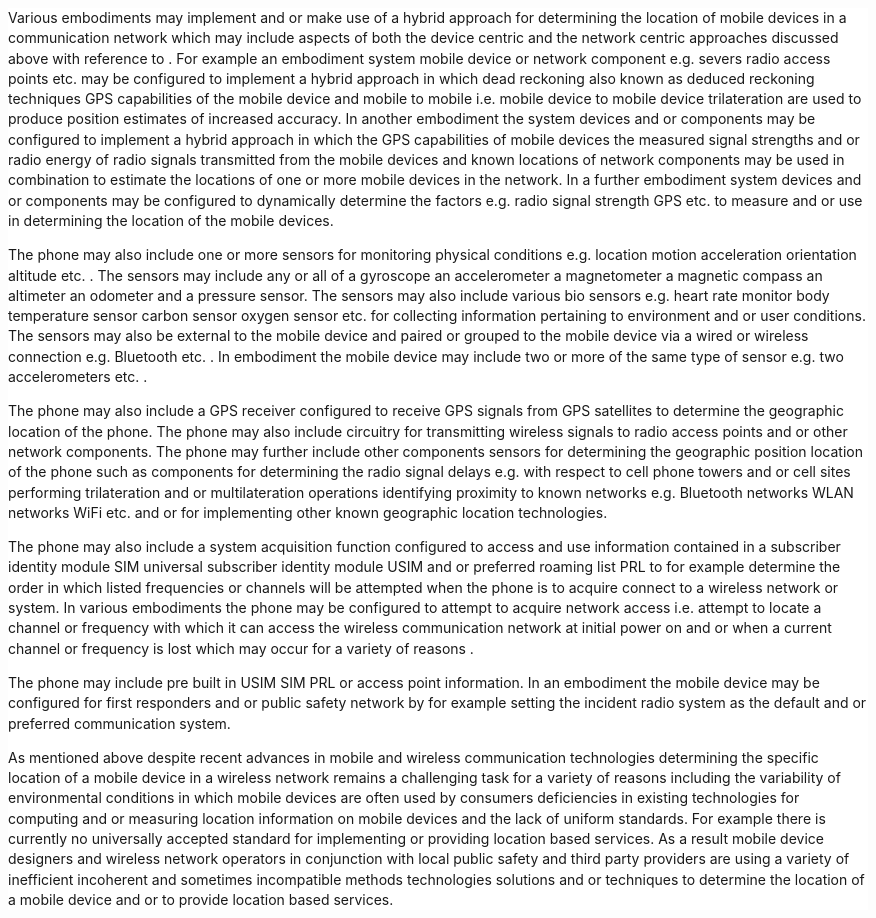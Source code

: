Various embodiments may implement and or make use of a hybrid approach for determining the location of mobile devices in a communication network which may include aspects of both the device centric and the network centric approaches discussed above with reference to . For example an embodiment system mobile device or network component e.g. severs radio access points etc. may be configured to implement a hybrid approach in which dead reckoning also known as deduced reckoning techniques GPS capabilities of the mobile device and mobile to mobile i.e. mobile device to mobile device trilateration are used to produce position estimates of increased accuracy. In another embodiment the system devices and or components may be configured to implement a hybrid approach in which the GPS capabilities of mobile devices the measured signal strengths and or radio energy of radio signals transmitted from the mobile devices and known locations of network components may be used in combination to estimate the locations of one or more mobile devices in the network. In a further embodiment system devices and or components may be configured to dynamically determine the factors e.g. radio signal strength GPS etc. to measure and or use in determining the location of the mobile devices.

The phone may also include one or more sensors for monitoring physical conditions e.g. location motion acceleration orientation altitude etc. . The sensors may include any or all of a gyroscope an accelerometer a magnetometer a magnetic compass an altimeter an odometer and a pressure sensor. The sensors may also include various bio sensors e.g. heart rate monitor body temperature sensor carbon sensor oxygen sensor etc. for collecting information pertaining to environment and or user conditions. The sensors may also be external to the mobile device and paired or grouped to the mobile device via a wired or wireless connection e.g. Bluetooth etc. . In embodiment the mobile device may include two or more of the same type of sensor e.g. two accelerometers etc. .

The phone may also include a GPS receiver configured to receive GPS signals from GPS satellites to determine the geographic location of the phone. The phone may also include circuitry for transmitting wireless signals to radio access points and or other network components. The phone may further include other components sensors for determining the geographic position location of the phone such as components for determining the radio signal delays e.g. with respect to cell phone towers and or cell sites performing trilateration and or multilateration operations identifying proximity to known networks e.g. Bluetooth networks WLAN networks WiFi etc. and or for implementing other known geographic location technologies.

The phone may also include a system acquisition function configured to access and use information contained in a subscriber identity module SIM universal subscriber identity module USIM and or preferred roaming list PRL to for example determine the order in which listed frequencies or channels will be attempted when the phone is to acquire connect to a wireless network or system. In various embodiments the phone may be configured to attempt to acquire network access i.e. attempt to locate a channel or frequency with which it can access the wireless communication network at initial power on and or when a current channel or frequency is lost which may occur for a variety of reasons .

The phone may include pre built in USIM SIM PRL or access point information. In an embodiment the mobile device may be configured for first responders and or public safety network by for example setting the incident radio system as the default and or preferred communication system.

As mentioned above despite recent advances in mobile and wireless communication technologies determining the specific location of a mobile device in a wireless network remains a challenging task for a variety of reasons including the variability of environmental conditions in which mobile devices are often used by consumers deficiencies in existing technologies for computing and or measuring location information on mobile devices and the lack of uniform standards. For example there is currently no universally accepted standard for implementing or providing location based services. As a result mobile device designers and wireless network operators in conjunction with local public safety and third party providers are using a variety of inefficient incoherent and sometimes incompatible methods technologies solutions and or techniques to determine the location of a mobile device and or to provide location based services.
